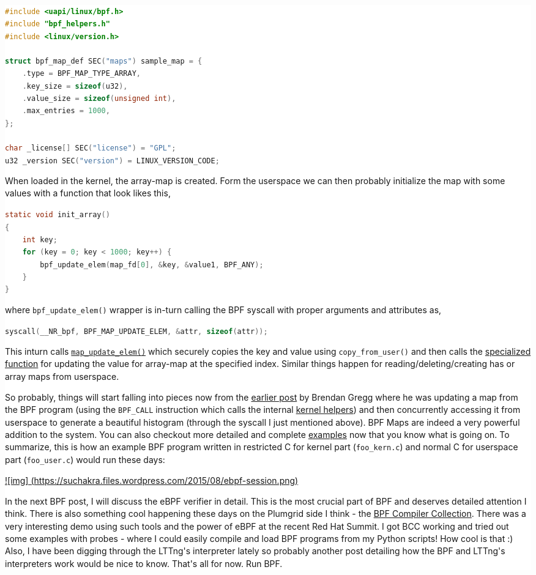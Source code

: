 ```C
#include <uapi/linux/bpf.h>
#include "bpf_helpers.h"
#include <linux/version.h>

struct bpf_map_def SEC("maps") sample_map = { 
    .type = BPF_MAP_TYPE_ARRAY,
    .key_size = sizeof(u32),
    .value_size = sizeof(unsigned int),
    .max_entries = 1000,
};

char _license[] SEC("license") = "GPL";
u32 _version SEC("version") = LINUX_VERSION_CODE;
```

When loaded in the kernel, the array-map is created. Form the userspace we can then probably initialize the map with some values with a function that look likes this,

```C
static void init_array() 
{
    int key;
    for (key = 0; key < 1000; key++) {
        bpf_update_elem(map_fd[0], &key, &value1, BPF_ANY);
    }
}
```

where `bpf_update_elem()` wrapper is in-turn calling the BPF syscall with proper arguments and attributes as,

```C
syscall(__NR_bpf, BPF_MAP_UPDATE_ELEM, &attr, sizeof(attr));
```

This inturn calls [`map_update_elem()`](http://lxr.free-electrons.com/source/kernel/bpf/syscall.c#L205) which securely copies the key and value using `copy_from_user()` and then calls the [specialized function](http://lxr.free-electrons.com/source/kernel/bpf/arraymap.c#L94) for updating the value for array-map at the specified index. Similar things happen for reading/deleting/creating has or array maps from userspace.

So probably, things will start falling into pieces now from the [earlier post](http://www.brendangregg.com/blog/2015-05-15/ebpf-one-small-step.html) by Brendan Gregg where he was updating a map from the BPF program (using the `BPF_CALL` instruction which calls the internal [kernel helpers](http://lxr.free-electrons.com/source/kernel/bpf/helpers.c)) and then concurrently accessing it from userspace to generate a beautiful histogram (through the syscall I just mentioned above). BPF Maps are indeed a very powerful addition to the system. You can also checkout more detailed and complete [examples](https://github.com/iovisor/bcc/tree/master/examples) now that you know what is going on.  To summarize, this is how an example BPF program written in restricted C for kernel part (`foo_kern.c`) and normal C for userspace part (`foo_user.c`) would run these days:

[![img] (https://suchakra.files.wordpress.com/2015/08/ebpf-session.png)](https://suchakra.files.wordpress.com/2015/08/ebpf-session.png)

In the next BPF post, I will discuss the eBPF  verifier in detail. This is the most crucial part of BPF and deserves detailed attention I think. There is also something cool happening these days on the Plumgrid side I think - the [BPF Compiler Collection](https://github.com/iovisor/bcc). There was a very interesting demo using such tools and the power of eBPF at the recent Red Hat Summit. I got BCC working and tried out some examples with probes - where I could easily compile and load BPF programs from my Python scripts! How cool is that :) Also, I have been digging through the LTTng's interpreter lately so probably another post detailing how the BPF and LTTng's interpreters work would be nice to know. That's all for now. Run BPF.
